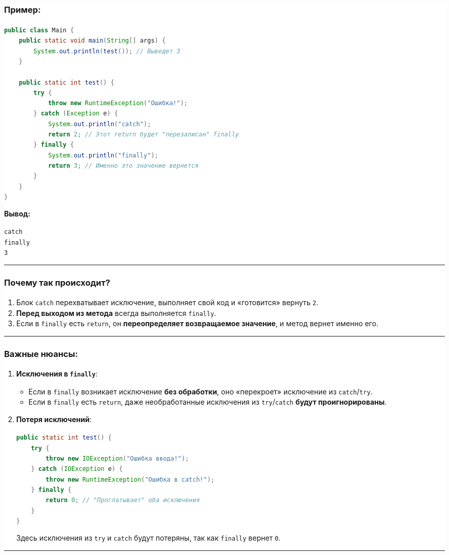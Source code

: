 
### **Пример:**
```java
public class Main {
    public static void main(String[] args) {
        System.out.println(test()); // Выведет 3
    }

    public static int test() {
        try {
            throw new RuntimeException("Ошибка!");
        } catch (Exception e) {
            System.out.println("catch");
            return 2; // Этот return будет "перезаписан" finally
        } finally {
            System.out.println("finally");
            return 3; // Именно это значение вернется
        }
    }
}
```

**Вывод:**
```
catch
finally
3
```

---

### **Почему так происходит?**
1. Блок `catch` перехватывает исключение, выполняет свой код и «готовится» вернуть `2`.  
2. **Перед выходом из метода** всегда выполняется `finally`.  
3. Если в `finally` есть `return`, он **переопределяет возвращаемое значение**, и метод вернет именно его.  

---

### **Важные нюансы:**
1. **Исключения в `finally`**:  
   - Если в `finally` возникает исключение **без обработки**, оно «перекроет» исключение из `catch`/`try`.  
   - Если в `finally` есть `return`, даже необработанные исключения из `try`/`catch` **будут проигнорированы**.  

2. **Потеря исключений**:  
   ```java
   public static int test() {
       try {
           throw new IOException("Ошибка ввода!");
       } catch (IOException e) {
           throw new RuntimeException("Ошибка в catch!");
       } finally {
           return 0; // "Проглатывает" оба исключения
       }
   }
   ```
   Здесь исключения из `try` и `catch` будут потеряны, так как `finally` вернет `0`.

---